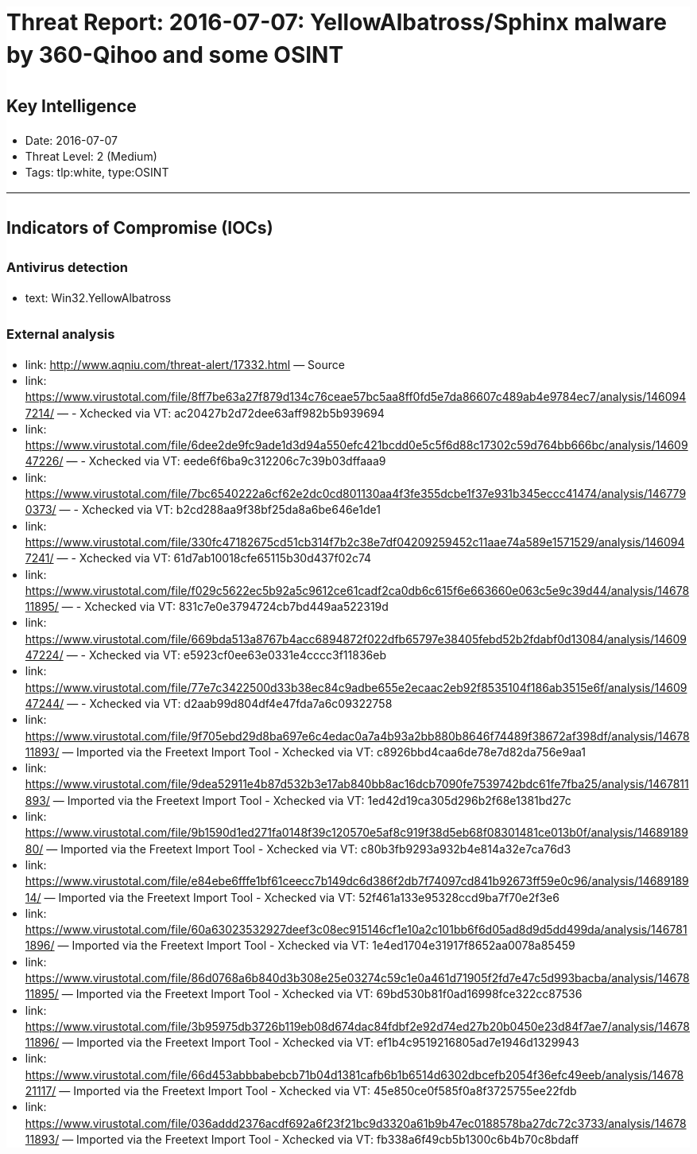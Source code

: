 # Threat Report: 2016-07-07: YellowAlbatross/Sphinx malware by 360-Qihoo and some OSINT


## Key Intelligence
* Date: 2016-07-07
* Threat Level: 2 (Medium)
* Tags: tlp:white, type:OSINT

---

## Indicators of Compromise (IOCs)
### Antivirus detection
* text: Win32.YellowAlbatross

### External analysis
* link: http://www.aqniu.com/threat-alert/17332.html — Source
* link: https://www.virustotal.com/file/8ff7be63a27f879d134c76ceae57bc5aa8ff0fd5e7da86607c489ab4e9784ec7/analysis/1460947214/ — - Xchecked via VT: ac20427b2d72dee63aff982b5b939694
* link: https://www.virustotal.com/file/6dee2de9fc9ade1d3d94a550efc421bcdd0e5c5f6d88c17302c59d764bb666bc/analysis/1460947226/ — - Xchecked via VT: eede6f6ba9c312206c7c39b03dffaaa9
* link: https://www.virustotal.com/file/7bc6540222a6cf62e2dc0cd801130aa4f3fe355dcbe1f37e931b345eccc41474/analysis/1467790373/ — - Xchecked via VT: b2cd288aa9f38bf25da8a6be646e1de1
* link: https://www.virustotal.com/file/330fc47182675cd51cb314f7b2c38e7df04209259452c11aae74a589e1571529/analysis/1460947241/ — - Xchecked via VT: 61d7ab10018cfe65115b30d437f02c74
* link: https://www.virustotal.com/file/f029c5622ec5b92a5c9612ce61cadf2ca0db6c615f6e663660e063c5e9c39d44/analysis/1467811895/ — - Xchecked via VT: 831c7e0e3794724cb7bd449aa522319d
* link: https://www.virustotal.com/file/669bda513a8767b4acc6894872f022dfb65797e38405febd52b2fdabf0d13084/analysis/1460947224/ — - Xchecked via VT: e5923cf0ee63e0331e4cccc3f11836eb
* link: https://www.virustotal.com/file/77e7c3422500d33b38ec84c9adbe655e2ecaac2eb92f8535104f186ab3515e6f/analysis/1460947244/ — - Xchecked via VT: d2aab99d804df4e47fda7a6c09322758
* link: https://www.virustotal.com/file/9f705ebd29d8ba697e6c4edac0a7a4b93a2bb880b8646f74489f38672af398df/analysis/1467811893/ — Imported via the Freetext Import Tool - Xchecked via VT: c8926bbd4caa6de78e7d82da756e9aa1
* link: https://www.virustotal.com/file/9dea52911e4b87d532b3e17ab840bb8ac16dcb7090fe7539742bdc61fe7fba25/analysis/1467811893/ — Imported via the Freetext Import Tool - Xchecked via VT: 1ed42d19ca305d296b2f68e1381bd27c
* link: https://www.virustotal.com/file/9b1590d1ed271fa0148f39c120570e5af8c919f38d5eb68f08301481ce013b0f/analysis/1468918980/ — Imported via the Freetext Import Tool - Xchecked via VT: c80b3fb9293a932b4e814a32e7ca76d3
* link: https://www.virustotal.com/file/e84ebe6fffe1bf61ceecc7b149dc6d386f2db7f74097cd841b92673ff59e0c96/analysis/1468918914/ — Imported via the Freetext Import Tool - Xchecked via VT: 52f461a133e95328ccd9ba7f70e2f3e6
* link: https://www.virustotal.com/file/60a63023532927deef3c08ec915146cf1e10a2c101bb6f6d05ad8d9d5dd499da/analysis/1467811896/ — Imported via the Freetext Import Tool - Xchecked via VT: 1e4ed1704e31917f8652aa0078a85459
* link: https://www.virustotal.com/file/86d0768a6b840d3b308e25e03274c59c1e0a461d71905f2fd7e47c5d993bacba/analysis/1467811895/ — Imported via the Freetext Import Tool - Xchecked via VT: 69bd530b81f0ad16998fce322cc87536
* link: https://www.virustotal.com/file/3b95975db3726b119eb08d674dac84fdbf2e92d74ed27b20b0450e23d84f7ae7/analysis/1467811896/ — Imported via the Freetext Import Tool - Xchecked via VT: ef1b4c9519216805ad7e1946d1329943
* link: https://www.virustotal.com/file/66d453abbbabebcb71b04d1381cafb6b1b6514d6302dbcefb2054f36efc49eeb/analysis/1467821117/ — Imported via the Freetext Import Tool - Xchecked via VT: 45e850ce0f585f0a8f3725755ee22fdb
* link: https://www.virustotal.com/file/036addd2376acdf692a6f23f21bc9d3320a61b9b47ec0188578ba27dc72c3733/analysis/1467811893/ — Imported via the Freetext Import Tool - Xchecked via VT: fb338a6f49cb5b1300c6b4b70c8bdaff